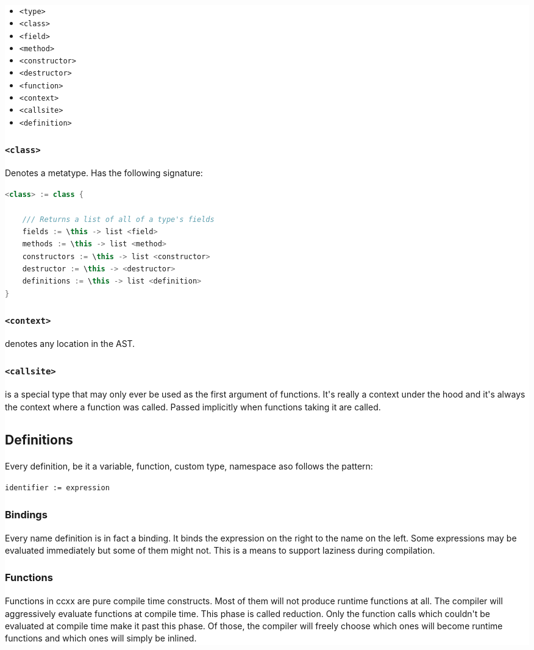 - `<type>`
- `<class>`
- `<field>`
- `<method>`
- `<constructor>`
- `<destructor>`
- `<function>`
- `<context>`
- `<callsite>`
- `<definition>`

### `<class>`

Denotes a metatype. Has the following signature:

```C++
<class> := class {

    /// Returns a list of all of a type's fields
    fields := \this -> list <field>
    methods := \this -> list <method>
    constructors := \this -> list <constructor>
    destructor := \this -> <destructor>
    definitions := \this -> list <definition>
}
```

### `<context>`

denotes any location in the AST.

### `<callsite>`

is a special type that may only ever be used as the first argument of functions. It's really a context under the hood and it's always the context where a function was called. Passed implicitly when functions taking it are called.

## Definitions

Every definition, be it a variable, function, custom type, namespace aso follows the pattern:

`identifier := expression`

### Bindings

Every name definition is in fact a binding. It binds the expression on the right to the name on the left. Some expressions may be evaluated immediately but some of them might not. This is a means to support laziness during compilation.

### Functions

Functions in ccxx are pure compile time constructs. Most of them will not produce runtime functions at all. The compiler will aggressively evaluate functions at compile time. This phase is called reduction. Only the function calls which couldn't be evaluated at compile time make it past this phase. Of those, the compiler will freely choose which ones will become runtime functions and which ones will simply be inlined.
